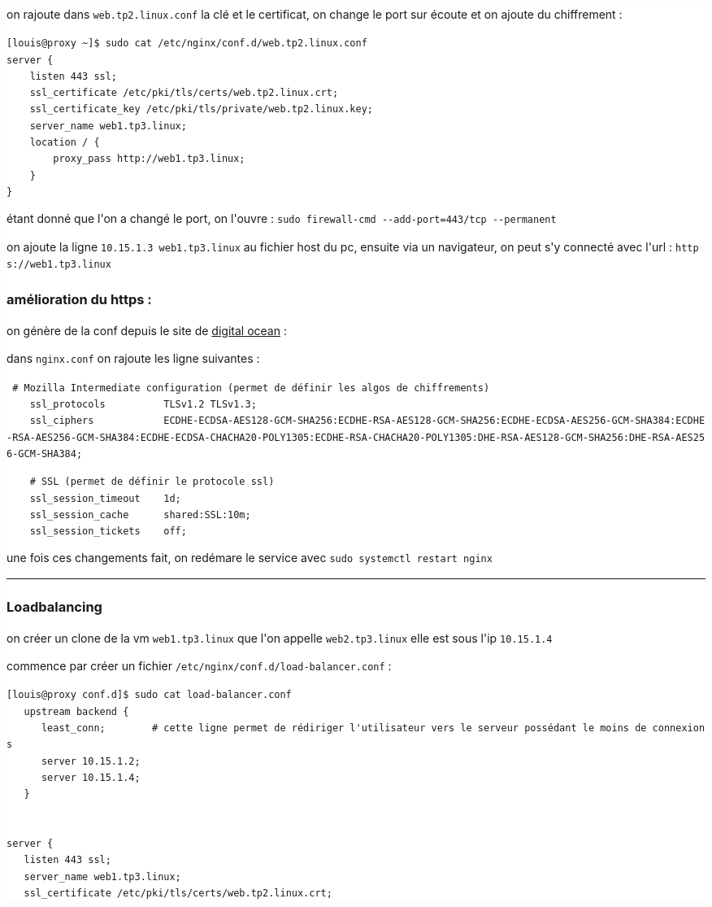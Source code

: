 on rajoute dans `web.tp2.linux.conf` la clé et le certificat, on change le port sur écoute et on ajoute du chiffrement : 
```
[louis@proxy ~]$ sudo cat /etc/nginx/conf.d/web.tp2.linux.conf
server {
    listen 443 ssl;
    ssl_certificate /etc/pki/tls/certs/web.tp2.linux.crt;
    ssl_certificate_key /etc/pki/tls/private/web.tp2.linux.key;
    server_name web1.tp3.linux;
    location / {
        proxy_pass http://web1.tp3.linux;
    }
}
```

étant donné que l'on a changé le port, on l'ouvre : `sudo firewall-cmd --add-port=443/tcp --permanent`

on ajoute la ligne `10.15.1.3 web1.tp3.linux` au fichier host du pc, ensuite via un navigateur, on peut s'y connecté avec l'url : `https://web1.tp3.linux`

### amélioration du https : 

on génère de la conf depuis le site de [digital ocean](https://www.digitalocean.com/community/tools/nginx?domains.0.server.domain=toto.com&domains.0.https.certType=custom&domains.0.https.sslCertificate=%2Ftoto%2Fuu.crt&domains.0.https.sslCertificateKey=%2Ftoto%2Fuu.key&domains.1.server.domain=web1.tp3.linux&global.https.letsEncryptRoot=%2Fetc%2Fpki%2Ftls%2Fprivate%2Fweb.tp2.linux.key&global.https.letsEncryptCertRoot=%2Fetc%2Fpki%2Ftls%2Fcerts%2Fweb.tp2.linux.crt&global.app.lang=fr) : 

dans `nginx.conf` on rajoute les ligne suivantes : 
```
 # Mozilla Intermediate configuration (permet de définir les algos de chiffrements)
    ssl_protocols          TLSv1.2 TLSv1.3;
    ssl_ciphers            ECDHE-ECDSA-AES128-GCM-SHA256:ECDHE-RSA-AES128-GCM-SHA256:ECDHE-ECDSA-AES256-GCM-SHA384:ECDHE-RSA-AES256-GCM-SHA384:ECDHE-ECDSA-CHACHA20-POLY1305:ECDHE-RSA-CHACHA20-POLY1305:DHE-RSA-AES128-GCM-SHA256:DHE-RSA-AES256-GCM-SHA384;
```
```
    # SSL (permet de définir le protocole ssl)
    ssl_session_timeout    1d;
    ssl_session_cache      shared:SSL:10m;
    ssl_session_tickets    off;
```
une fois ces changements fait, on redémare le service avec `sudo systemctl restart nginx` 

---

### Loadbalancing

on créer un clone de la vm `web1.tp3.linux` que l'on appelle `web2.tp3.linux` elle est sous l'ip `10.15.1.4`

commence par créer un fichier `/etc/nginx/conf.d/load-balancer.conf` : 

```
[louis@proxy conf.d]$ sudo cat load-balancer.conf
   upstream backend {
      least_conn;        # cette ligne permet de rédiriger l'utilisateur vers le serveur possédant le moins de connexions
      server 10.15.1.2;
      server 10.15.1.4;
   }


server {
   listen 443 ssl;
   server_name web1.tp3.linux;
   ssl_certificate /etc/pki/tls/certs/web.tp2.linux.crt;
```